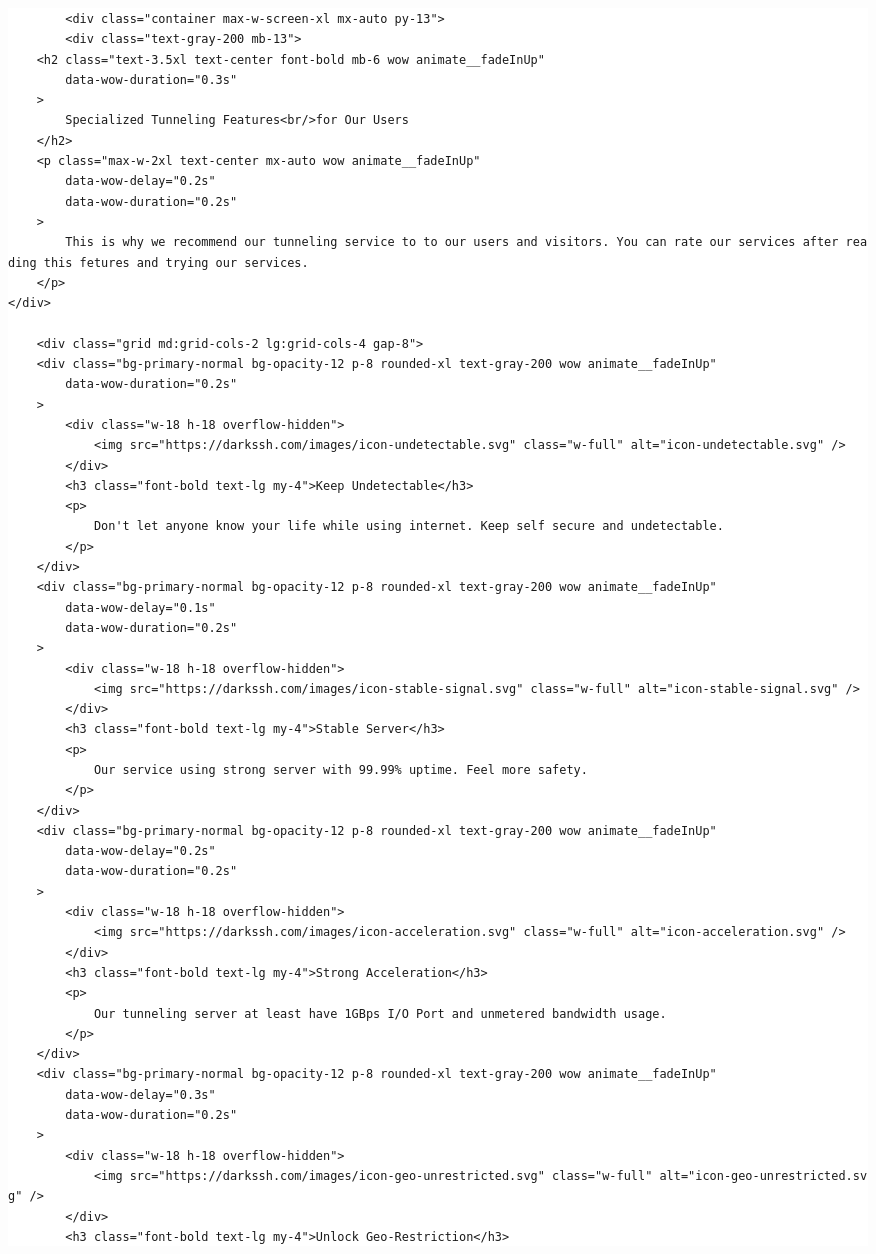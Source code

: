 
    
            <div class="container max-w-screen-xl mx-auto py-13">
            <div class="text-gray-200 mb-13">
        <h2 class="text-3.5xl text-center font-bold mb-6 wow animate__fadeInUp"
            data-wow-duration="0.3s"
        >
            Specialized Tunneling Features<br/>for Our Users
        </h2>
        <p class="max-w-2xl text-center mx-auto wow animate__fadeInUp"
            data-wow-delay="0.2s"
            data-wow-duration="0.2s"
        >
            This is why we recommend our tunneling service to to our users and visitors. You can rate our services after reading this fetures and trying our services.
        </p>
    </div>
        
        <div class="grid md:grid-cols-2 lg:grid-cols-4 gap-8">
        <div class="bg-primary-normal bg-opacity-12 p-8 rounded-xl text-gray-200 wow animate__fadeInUp"
            data-wow-duration="0.2s"
        >
            <div class="w-18 h-18 overflow-hidden">
                <img src="https://darkssh.com/images/icon-undetectable.svg" class="w-full" alt="icon-undetectable.svg" />
            </div>
            <h3 class="font-bold text-lg my-4">Keep Undetectable</h3>
            <p>
                Don't let anyone know your life while using internet. Keep self secure and undetectable.
            </p>
        </div>
        <div class="bg-primary-normal bg-opacity-12 p-8 rounded-xl text-gray-200 wow animate__fadeInUp"
            data-wow-delay="0.1s"
            data-wow-duration="0.2s"
        >
            <div class="w-18 h-18 overflow-hidden">
                <img src="https://darkssh.com/images/icon-stable-signal.svg" class="w-full" alt="icon-stable-signal.svg" />
            </div>
            <h3 class="font-bold text-lg my-4">Stable Server</h3>
            <p>
                Our service using strong server with 99.99% uptime. Feel more safety.
            </p>
        </div>
        <div class="bg-primary-normal bg-opacity-12 p-8 rounded-xl text-gray-200 wow animate__fadeInUp"
            data-wow-delay="0.2s"
            data-wow-duration="0.2s"
        >
            <div class="w-18 h-18 overflow-hidden">
                <img src="https://darkssh.com/images/icon-acceleration.svg" class="w-full" alt="icon-acceleration.svg" />
            </div>
            <h3 class="font-bold text-lg my-4">Strong Acceleration</h3>
            <p>
                Our tunneling server at least have 1GBps I/O Port and unmetered bandwidth usage.
            </p>
        </div>
        <div class="bg-primary-normal bg-opacity-12 p-8 rounded-xl text-gray-200 wow animate__fadeInUp"
            data-wow-delay="0.3s"
            data-wow-duration="0.2s"
        >
            <div class="w-18 h-18 overflow-hidden">
                <img src="https://darkssh.com/images/icon-geo-unrestricted.svg" class="w-full" alt="icon-geo-unrestricted.svg" />
            </div>
            <h3 class="font-bold text-lg my-4">Unlock Geo-Restriction</h3>